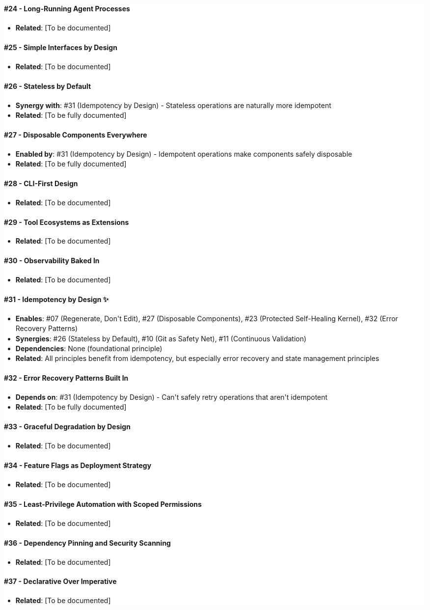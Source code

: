 #### #24 - Long-Running Agent Processes
- **Related**: [To be documented]

#### #25 - Simple Interfaces by Design
- **Related**: [To be documented]

#### #26 - Stateless by Default
- **Synergy with**: #31 (Idempotency by Design) - Stateless operations are naturally more idempotent
- **Related**: [To be fully documented]

#### #27 - Disposable Components Everywhere
- **Enabled by**: #31 (Idempotency by Design) - Idempotent operations make components safely disposable
- **Related**: [To be fully documented]

#### #28 - CLI-First Design
- **Related**: [To be documented]

#### #29 - Tool Ecosystems as Extensions
- **Related**: [To be documented]

#### #30 - Observability Baked In
- **Related**: [To be documented]

#### #31 - Idempotency by Design ✨
- **Enables**: #07 (Regenerate, Don't Edit), #27 (Disposable Components), #23 (Protected Self-Healing Kernel), #32 (Error Recovery Patterns)
- **Synergies**: #26 (Stateless by Default), #10 (Git as Safety Net), #11 (Continuous Validation)
- **Dependencies**: None (foundational principle)
- **Related**: All principles benefit from idempotency, but especially error recovery and state management principles

#### #32 - Error Recovery Patterns Built In
- **Depends on**: #31 (Idempotency by Design) - Can't safely retry operations that aren't idempotent
- **Related**: [To be fully documented]

#### #33 - Graceful Degradation by Design
- **Related**: [To be documented]

#### #34 - Feature Flags as Deployment Strategy
- **Related**: [To be documented]

#### #35 - Least-Privilege Automation with Scoped Permissions
- **Related**: [To be documented]

#### #36 - Dependency Pinning and Security Scanning
- **Related**: [To be documented]

#### #37 - Declarative Over Imperative
- **Related**: [To be documented]
